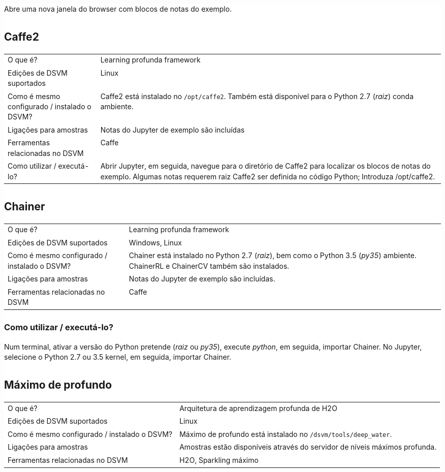Abre uma nova janela do browser com blocos de notas do exemplo.

## <a name="caffe2"></a>Caffe2

|    |           |
| ------------- | ------------- |
| O que é?   | Learning profunda framework      |
| Edições de DSVM suportados      | Linux     |
| Como é mesmo configurado / instalado o DSVM?  | Caffe2 está instalado no `/opt/caffe2`. Também está disponível para o Python 2.7 (_raiz_) conda ambiente.     |
| Ligações para amostras      | Notas do Jupyter de exemplo são incluídas     |
| Ferramentas relacionadas no DSVM      | Caffe      |
| Como utilizar / executá-lo?    | Abrir Jupyter, em seguida, navegue para o diretório de Caffe2 para localizar os blocos de notas do exemplo. Algumas notas requerem raiz Caffe2 ser definida no código Python; Introduza /opt/caffe2.   |


## <a name="chainer"></a>Chainer

|    |           |
| ------------- | ------------- |
| O que é?   | Learning profunda framework      |
| Edições de DSVM suportados      | Windows, Linux     |
| Como é mesmo configurado / instalado o DSVM?  | Chainer está instalado no Python 2.7 (_raiz_), bem como o Python 3.5 (_py35_) ambiente. ChainerRL e ChainerCV também são instalados.   |
| Ligações para amostras      | Notas do Jupyter de exemplo são incluídas.      |
| Ferramentas relacionadas no DSVM      | Caffe      |

### <a name="how-to-use--run-it"></a>Como utilizar / executá-lo?  

Num terminal, ativar a versão do Python pretende (_raiz_ ou _py35_), execute _python_, em seguida, importar Chainer. No Jupyter, selecione o Python 2.7 ou 3.5 kernel, em seguida, importar Chainer.


## <a name="deep-water"></a>Máximo de profundo

|    |           |
| ------------- | ------------- |
| O que é?   | Arquitetura de aprendizagem profunda de H2O      |
| Edições de DSVM suportados      | Linux     |
| Como é mesmo configurado / instalado o DSVM?  | Máximo de profundo está instalado no `/dsvm/tools/deep_water`.   |
| Ligações para amostras      | Amostras estão disponíveis através do servidor de níveis máximos profunda.      |
| Ferramentas relacionadas no DSVM      | H2O, Sparkling máximo      |
